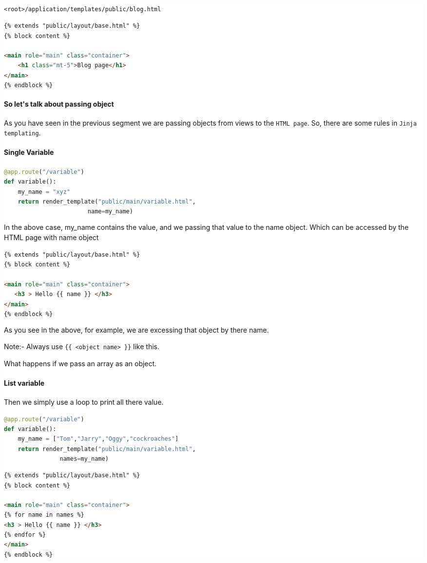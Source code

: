 ```<root>/application/templates/public/blog.html```
```html
{% extends "public/layout/base.html" %}
{% block content %}

<main role="main" class="container">
    <h1 class="mt-5">Blog page</h1>
</main>
{% endblock %}
```

#### So let's talk about passing object 

As you have seen in the previous segment we are passing objects from views to the ```HTML page```.
So, there are some rules in ```Jinja templating```.

#### Single Variable
```python
@app.route("/variable")
def variable():
    my_name = "xyz"
    return render_template("public/main/variable.html",
						name=my_name)
```
In the above case, my_name contains the value, and we passing that value to the name object. Which can be accessed by the HTML page with name object
```html
{% extends "public/layout/base.html" %}
{% block content %}

<main role="main" class="container">
   <h3 > Hello {{ name }} </h3>
</main>
{% endblock %}
```
As you see in the above, for example, we are excessing that object by there name.

Note:- Always use ```{{ <object name> }}``` like this.

What happens if we pass an array as an object.


#### List variable
Then we simply use a loop to print all there value.
```python
@app.route("/variable")
def variable():
    my_name = ["Tom","Jarry","Oggy","cockroaches"]
    return render_template("public/main/variable.html",
				names=my_name)
```

```html
{% extends "public/layout/base.html" %}
{% block content %}

<main role="main" class="container">
{% for name in names %}   
<h3 > Hello {{ name }} </h3>
{% endfor %}
</main>
{% endblock %}
```

